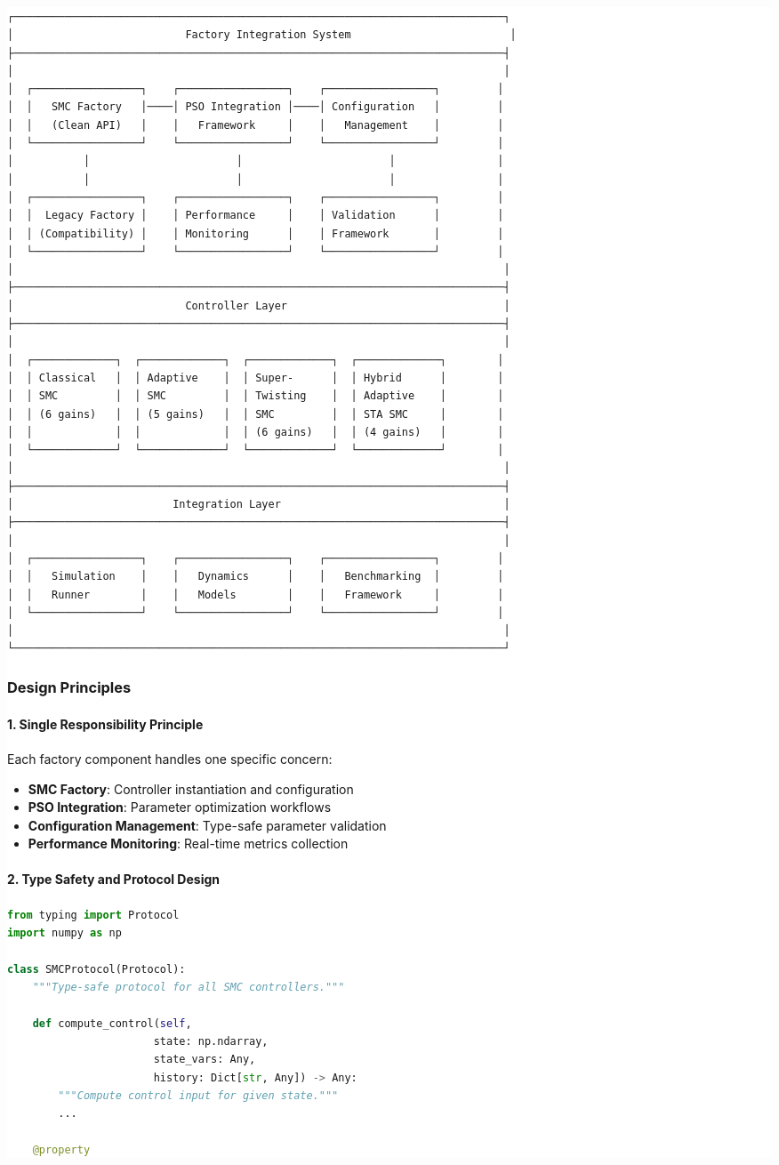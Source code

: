 ```
┌─────────────────────────────────────────────────────────────────────────────┐
│                           Factory Integration System                         │
├─────────────────────────────────────────────────────────────────────────────┤
│                                                                             │
│  ┌─────────────────┐    ┌─────────────────┐    ┌─────────────────┐         │
│  │   SMC Factory   │────│ PSO Integration │────│ Configuration   │         │
│  │   (Clean API)   │    │   Framework     │    │   Management    │         │
│  └─────────────────┘    └─────────────────┘    └─────────────────┘         │
│           │                       │                       │                │
│           │                       │                       │                │
│  ┌─────────────────┐    ┌─────────────────┐    ┌─────────────────┐         │
│  │  Legacy Factory │    │ Performance     │    │ Validation      │         │
│  │ (Compatibility) │    │ Monitoring      │    │ Framework       │         │
│  └─────────────────┘    └─────────────────┘    └─────────────────┘         │
│                                                                             │
├─────────────────────────────────────────────────────────────────────────────┤
│                           Controller Layer                                  │
├─────────────────────────────────────────────────────────────────────────────┤
│                                                                             │
│  ┌─────────────┐  ┌─────────────┐  ┌─────────────┐  ┌─────────────┐        │
│  │ Classical   │  │ Adaptive    │  │ Super-      │  │ Hybrid      │        │
│  │ SMC         │  │ SMC         │  │ Twisting    │  │ Adaptive    │        │
│  │ (6 gains)   │  │ (5 gains)   │  │ SMC         │  │ STA SMC     │        │
│  │             │  │             │  │ (6 gains)   │  │ (4 gains)   │        │
│  └─────────────┘  └─────────────┘  └─────────────┘  └─────────────┘        │
│                                                                             │
├─────────────────────────────────────────────────────────────────────────────┤
│                         Integration Layer                                   │
├─────────────────────────────────────────────────────────────────────────────┤
│                                                                             │
│  ┌─────────────────┐    ┌─────────────────┐    ┌─────────────────┐         │
│  │   Simulation    │    │   Dynamics      │    │   Benchmarking  │         │
│  │   Runner        │    │   Models        │    │   Framework     │         │
│  └─────────────────┘    └─────────────────┘    └─────────────────┘         │
│                                                                             │
└─────────────────────────────────────────────────────────────────────────────┘
```

### Design Principles

#### 1. Single Responsibility Principle
Each factory component handles one specific concern:
- **SMC Factory**: Controller instantiation and configuration
- **PSO Integration**: Parameter optimization workflows
- **Configuration Management**: Type-safe parameter validation
- **Performance Monitoring**: Real-time metrics collection

#### 2. Type Safety and Protocol Design
```python
from typing import Protocol
import numpy as np

class SMCProtocol(Protocol):
    """Type-safe protocol for all SMC controllers."""

    def compute_control(self,
                       state: np.ndarray,
                       state_vars: Any,
                       history: Dict[str, Any]) -> Any:
        """Compute control input for given state."""
        ...

    @property
```